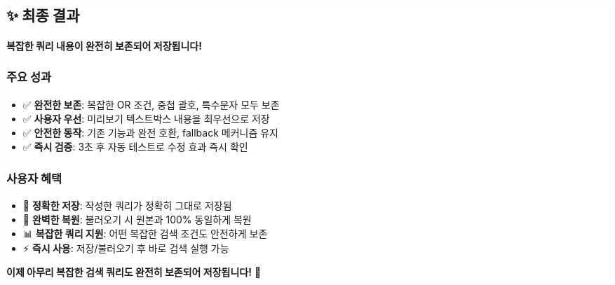 
## ✨ 최종 결과

**복잡한 쿼리 내용이 완전히 보존되어 저장됩니다!**

### 주요 성과
- ✅ **완전한 보존**: 복잡한 OR 조건, 중첩 괄호, 특수문자 모두 보존
- ✅ **사용자 우선**: 미리보기 텍스트박스 내용을 최우선으로 저장
- ✅ **안전한 동작**: 기존 기능과 완전 호환, fallback 메커니즘 유지
- ✅ **즉시 검증**: 3초 후 자동 테스트로 수정 효과 즉시 확인

### 사용자 혜택
- 🎯 **정확한 저장**: 작성한 쿼리가 정확히 그대로 저장됨
- 🔄 **완벽한 복원**: 불러오기 시 원본과 100% 동일하게 복원
- 📊 **복잡한 쿼리 지원**: 어떤 복잡한 검색 조건도 안전하게 보존
- ⚡ **즉시 사용**: 저장/불러오기 후 바로 검색 실행 가능

**이제 아무리 복잡한 검색 쿼리도 완전히 보존되어 저장됩니다!** 🎉